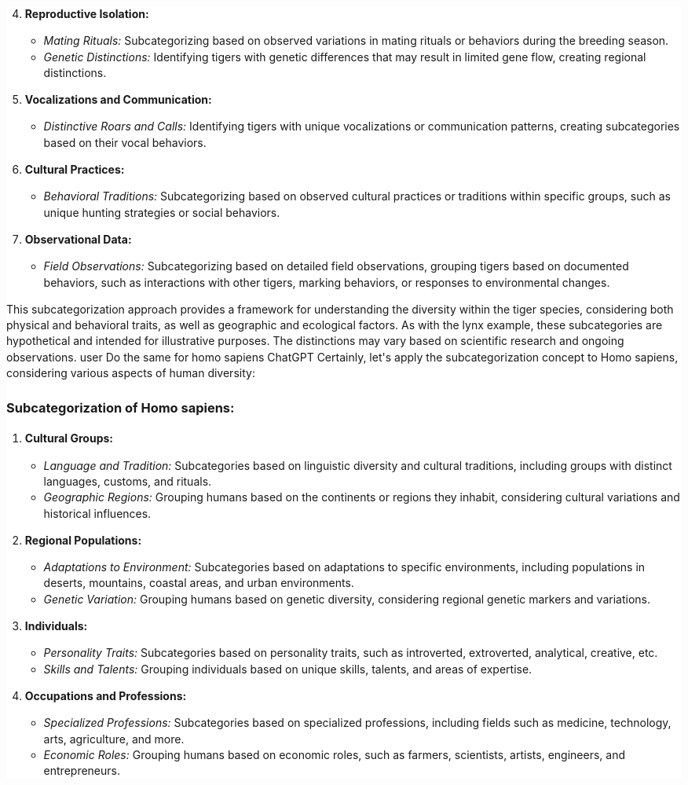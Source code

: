 4. **Reproductive Isolation:**
   - *Mating Rituals:* Subcategorizing based on observed variations in mating rituals or behaviors during the breeding season.
   - *Genetic Distinctions:* Identifying tigers with genetic differences that may result in limited gene flow, creating regional distinctions.

5. **Vocalizations and Communication:**
   - *Distinctive Roars and Calls:* Identifying tigers with unique vocalizations or communication patterns, creating subcategories based on their vocal behaviors.

6. **Cultural Practices:**
   - *Behavioral Traditions:* Subcategorizing based on observed cultural practices or traditions within specific groups, such as unique hunting strategies or social behaviors.

7. **Observational Data:**
   - *Field Observations:* Subcategorizing based on detailed field observations, grouping tigers based on documented behaviors, such as interactions with other tigers, marking behaviors, or responses to environmental changes.

This subcategorization approach provides a framework for understanding the diversity within the tiger species, considering both physical and behavioral traits, as well as geographic and ecological factors. As with the lynx example, these subcategories are hypothetical and intended for illustrative purposes. The distinctions may vary based on scientific research and ongoing observations.
user
Do the same for homo sapiens
ChatGPT
Certainly, let's apply the subcategorization concept to Homo sapiens, considering various aspects of human diversity:

### Subcategorization of Homo sapiens:

1. **Cultural Groups:**
   - *Language and Tradition:* Subcategories based on linguistic diversity and cultural traditions, including groups with distinct languages, customs, and rituals.
   - *Geographic Regions:* Grouping humans based on the continents or regions they inhabit, considering cultural variations and historical influences.

2. **Regional Populations:**
   - *Adaptations to Environment:* Subcategories based on adaptations to specific environments, including populations in deserts, mountains, coastal areas, and urban environments.
   - *Genetic Variation:* Grouping humans based on genetic diversity, considering regional genetic markers and variations.

3. **Individuals:**
   - *Personality Traits:* Subcategories based on personality traits, such as introverted, extroverted, analytical, creative, etc.
   - *Skills and Talents:* Grouping individuals based on unique skills, talents, and areas of expertise.

4. **Occupations and Professions:**
   - *Specialized Professions:* Subcategories based on specialized professions, including fields such as medicine, technology, arts, agriculture, and more.
   - *Economic Roles:* Grouping humans based on economic roles, such as farmers, scientists, artists, engineers, and entrepreneurs.
